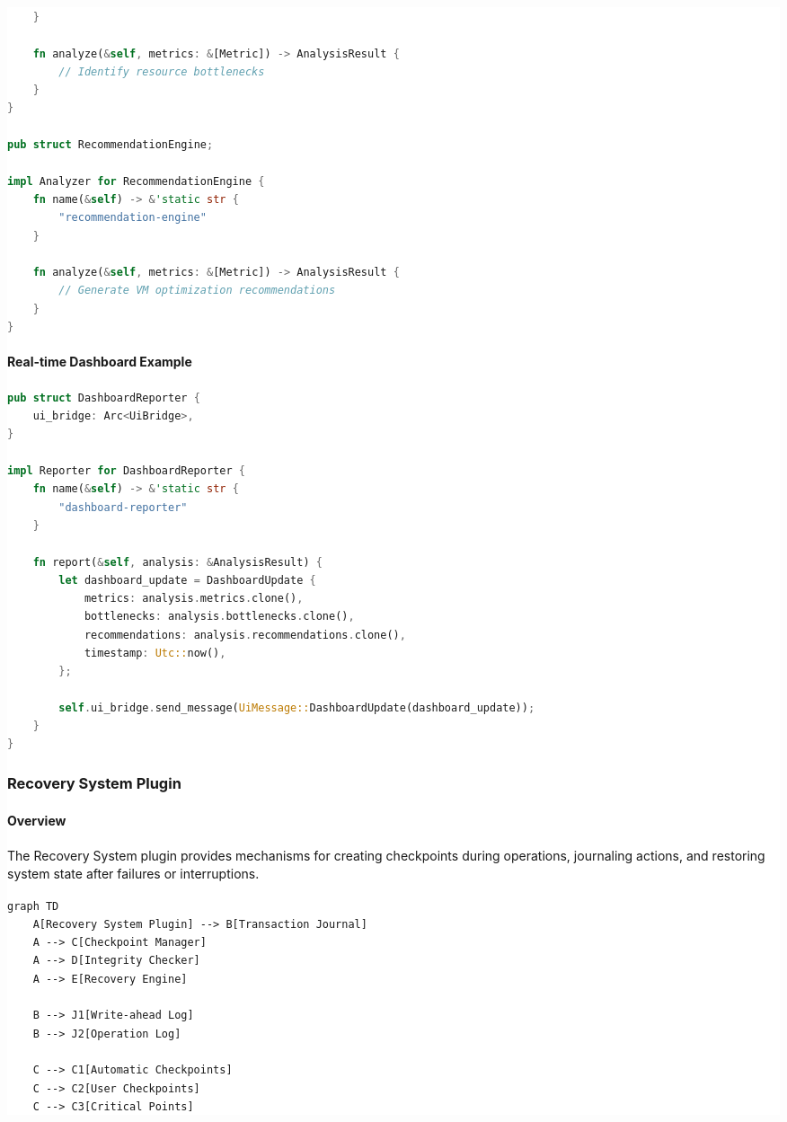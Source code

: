```rust
    }
    
    fn analyze(&self, metrics: &[Metric]) -> AnalysisResult {
        // Identify resource bottlenecks
    }
}

pub struct RecommendationEngine;

impl Analyzer for RecommendationEngine {
    fn name(&self) -> &'static str {
        "recommendation-engine"
    }
    
    fn analyze(&self, metrics: &[Metric]) -> AnalysisResult {
        // Generate VM optimization recommendations
    }
}
```

#### Real-time Dashboard Example

```rust
pub struct DashboardReporter {
    ui_bridge: Arc<UiBridge>,
}

impl Reporter for DashboardReporter {
    fn name(&self) -> &'static str {
        "dashboard-reporter"
    }
    
    fn report(&self, analysis: &AnalysisResult) {
        let dashboard_update = DashboardUpdate {
            metrics: analysis.metrics.clone(),
            bottlenecks: analysis.bottlenecks.clone(),
            recommendations: analysis.recommendations.clone(),
            timestamp: Utc::now(),
        };
        
        self.ui_bridge.send_message(UiMessage::DashboardUpdate(dashboard_update));
    }
}
```

### Recovery System Plugin

#### Overview
The Recovery System plugin provides mechanisms for creating checkpoints during operations, journaling actions, and restoring system state after failures or interruptions.

```mermaid
graph TD
    A[Recovery System Plugin] --> B[Transaction Journal]
    A --> C[Checkpoint Manager]
    A --> D[Integrity Checker]
    A --> E[Recovery Engine]
    
    B --> J1[Write-ahead Log]
    B --> J2[Operation Log]
    
    C --> C1[Automatic Checkpoints]
    C --> C2[User Checkpoints]
    C --> C3[Critical Points]
```